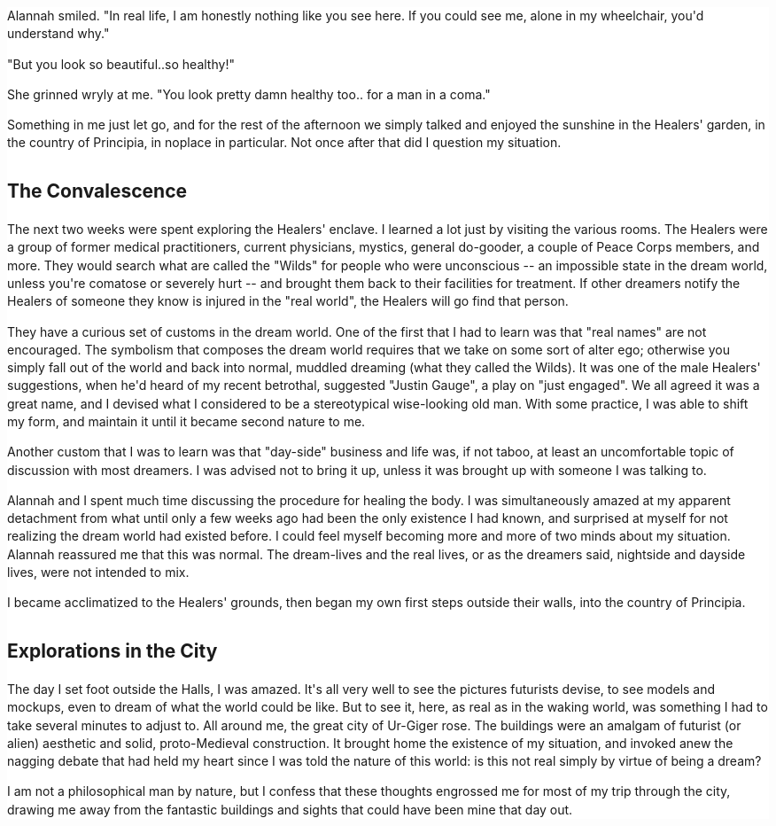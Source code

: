 Alannah smiled. "In real life, I am honestly nothing like you see here. If you could see me, alone in my wheelchair, you'd understand why."

"But you look so beautiful..so healthy!"

She grinned wryly at me. "You look pretty damn healthy too.. for a man in a coma."

Something in me just let go, and for the rest of the afternoon we simply talked and enjoyed the sunshine in the Healers' garden, in the country of Principia, in noplace in particular. Not once after that did I question my situation.

## The Convalescence

The next two weeks were spent exploring the Healers' enclave. I learned a lot just by visiting the various rooms. The Healers were a group of former medical practitioners, current physicians, mystics, general do-gooder, a couple of Peace Corps members, and more. They would search what are called the "Wilds" for people who were unconscious -- an impossible state in the dream world, unless you're comatose or severely hurt -- and brought them back to their facilities for treatment. If other dreamers notify the Healers of someone they know is injured in the "real world", the Healers will go find that person.

They have a curious set of customs in the dream world. One of the first that I had to learn was that "real names" are not encouraged. The symbolism that composes the dream world requires that we take on some sort of alter ego; otherwise you simply fall out of the world and back into normal, muddled dreaming (what they called the Wilds). It was one of the male Healers' suggestions, when he'd heard of my recent betrothal, suggested "Justin Gauge", a play on "just engaged". We all agreed it was a great name, and I devised what I considered to be a stereotypical wise-looking old man. With some practice, I was able to shift my form, and maintain it until it became second nature to me.

Another custom that I was to learn was that "day-side" business and life was, if not taboo, at least an uncomfortable topic of discussion with most dreamers. I was advised not to bring it up, unless it was brought up with someone I was talking to.

Alannah and I spent much time discussing the procedure for healing the body. I was simultaneously amazed at my apparent detachment from what until only a few weeks ago had been the only existence I had known, and surprised at myself for not realizing the dream world had existed before. I could feel myself becoming more and more of two minds about my situation. Alannah reassured me that this was normal. The dream-lives and the real lives, or as the dreamers said, nightside and dayside lives, were not intended to mix.

I became acclimatized to the Healers' grounds, then began my own first steps outside their walls, into the country of Principia.

## Explorations in the City

The day I set foot outside the Halls, I was amazed. It's all very well to see the pictures futurists devise, to see models and mockups, even to dream of what the world could be like. But to see it, here, as real as in the waking world, was something I had to take several minutes to adjust to. All around me, the great city of Ur-Giger rose. The buildings were an amalgam of futurist (or alien) aesthetic and solid, proto-Medieval construction. It brought home the existence of my situation, and invoked anew the nagging debate that had held my heart since I was told the nature of this world: is this not real simply by virtue of being a dream?

I am not a philosophical man by nature, but I confess that these thoughts engrossed me for most of my trip through the city, drawing me away from the fantastic buildings and sights that could have been mine that day out.

